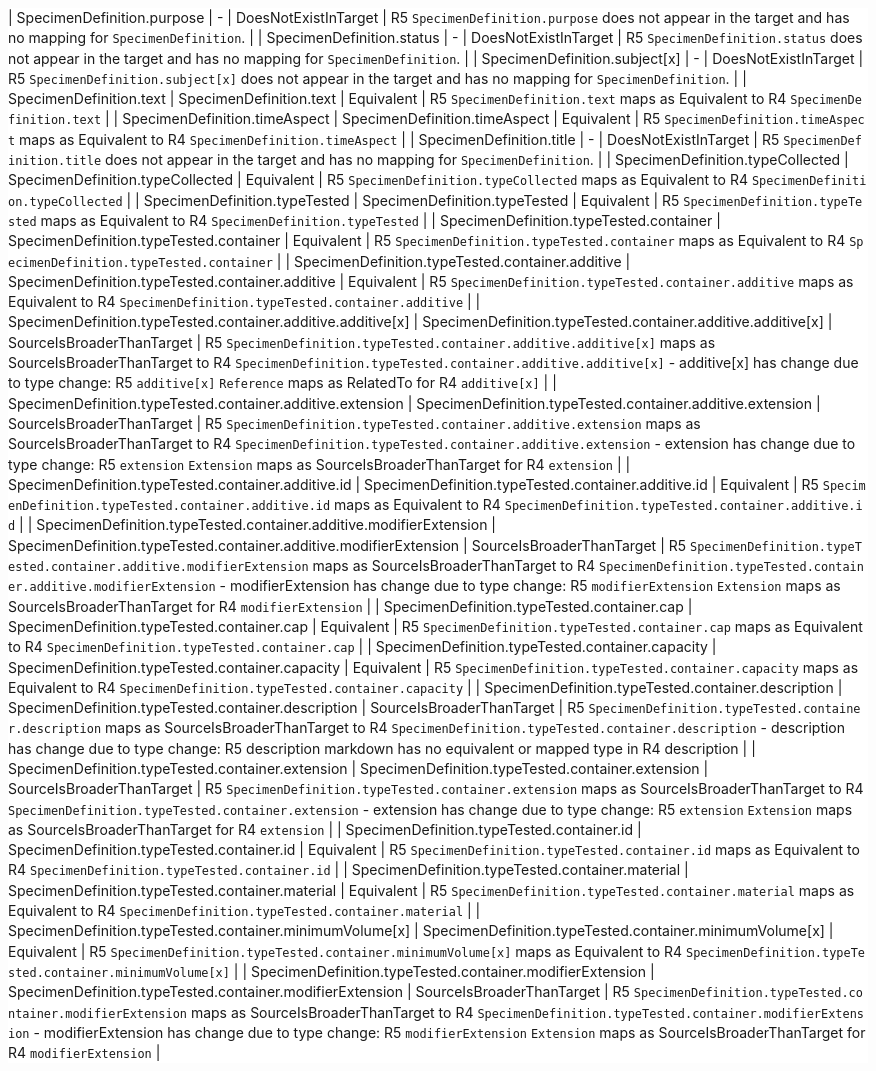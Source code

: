| SpecimenDefinition.purpose | - | DoesNotExistInTarget | R5 `SpecimenDefinition.purpose` does not appear in the target and has no mapping for `SpecimenDefinition`. |
| SpecimenDefinition.status | - | DoesNotExistInTarget | R5 `SpecimenDefinition.status` does not appear in the target and has no mapping for `SpecimenDefinition`. |
| SpecimenDefinition.subject[x] | - | DoesNotExistInTarget | R5 `SpecimenDefinition.subject[x]` does not appear in the target and has no mapping for `SpecimenDefinition`. |
| SpecimenDefinition.text | SpecimenDefinition.text | Equivalent | R5 `SpecimenDefinition.text` maps as Equivalent to R4 `SpecimenDefinition.text` |
| SpecimenDefinition.timeAspect | SpecimenDefinition.timeAspect | Equivalent | R5 `SpecimenDefinition.timeAspect` maps as Equivalent to R4 `SpecimenDefinition.timeAspect` |
| SpecimenDefinition.title | - | DoesNotExistInTarget | R5 `SpecimenDefinition.title` does not appear in the target and has no mapping for `SpecimenDefinition`. |
| SpecimenDefinition.typeCollected | SpecimenDefinition.typeCollected | Equivalent | R5 `SpecimenDefinition.typeCollected` maps as Equivalent to R4 `SpecimenDefinition.typeCollected` |
| SpecimenDefinition.typeTested | SpecimenDefinition.typeTested | Equivalent | R5 `SpecimenDefinition.typeTested` maps as Equivalent to R4 `SpecimenDefinition.typeTested` |
| SpecimenDefinition.typeTested.container | SpecimenDefinition.typeTested.container | Equivalent | R5 `SpecimenDefinition.typeTested.container` maps as Equivalent to R4 `SpecimenDefinition.typeTested.container` |
| SpecimenDefinition.typeTested.container.additive | SpecimenDefinition.typeTested.container.additive | Equivalent | R5 `SpecimenDefinition.typeTested.container.additive` maps as Equivalent to R4 `SpecimenDefinition.typeTested.container.additive` |
| SpecimenDefinition.typeTested.container.additive.additive[x] | SpecimenDefinition.typeTested.container.additive.additive[x] | SourceIsBroaderThanTarget | R5 `SpecimenDefinition.typeTested.container.additive.additive[x]` maps as SourceIsBroaderThanTarget to R4 `SpecimenDefinition.typeTested.container.additive.additive[x]` - additive[x] has change due to type change: R5 `additive[x]` `Reference` maps as RelatedTo for R4 `additive[x]` |
| SpecimenDefinition.typeTested.container.additive.extension | SpecimenDefinition.typeTested.container.additive.extension | SourceIsBroaderThanTarget | R5 `SpecimenDefinition.typeTested.container.additive.extension` maps as SourceIsBroaderThanTarget to R4 `SpecimenDefinition.typeTested.container.additive.extension` - extension has change due to type change: R5 `extension` `Extension` maps as SourceIsBroaderThanTarget for R4 `extension` |
| SpecimenDefinition.typeTested.container.additive.id | SpecimenDefinition.typeTested.container.additive.id | Equivalent | R5 `SpecimenDefinition.typeTested.container.additive.id` maps as Equivalent to R4 `SpecimenDefinition.typeTested.container.additive.id` |
| SpecimenDefinition.typeTested.container.additive.modifierExtension | SpecimenDefinition.typeTested.container.additive.modifierExtension | SourceIsBroaderThanTarget | R5 `SpecimenDefinition.typeTested.container.additive.modifierExtension` maps as SourceIsBroaderThanTarget to R4 `SpecimenDefinition.typeTested.container.additive.modifierExtension` - modifierExtension has change due to type change: R5 `modifierExtension` `Extension` maps as SourceIsBroaderThanTarget for R4 `modifierExtension` |
| SpecimenDefinition.typeTested.container.cap | SpecimenDefinition.typeTested.container.cap | Equivalent | R5 `SpecimenDefinition.typeTested.container.cap` maps as Equivalent to R4 `SpecimenDefinition.typeTested.container.cap` |
| SpecimenDefinition.typeTested.container.capacity | SpecimenDefinition.typeTested.container.capacity | Equivalent | R5 `SpecimenDefinition.typeTested.container.capacity` maps as Equivalent to R4 `SpecimenDefinition.typeTested.container.capacity` |
| SpecimenDefinition.typeTested.container.description | SpecimenDefinition.typeTested.container.description | SourceIsBroaderThanTarget | R5 `SpecimenDefinition.typeTested.container.description` maps as SourceIsBroaderThanTarget to R4 `SpecimenDefinition.typeTested.container.description` - description has change due to type change: R5 description markdown has no equivalent or mapped type in R4 description |
| SpecimenDefinition.typeTested.container.extension | SpecimenDefinition.typeTested.container.extension | SourceIsBroaderThanTarget | R5 `SpecimenDefinition.typeTested.container.extension` maps as SourceIsBroaderThanTarget to R4 `SpecimenDefinition.typeTested.container.extension` - extension has change due to type change: R5 `extension` `Extension` maps as SourceIsBroaderThanTarget for R4 `extension` |
| SpecimenDefinition.typeTested.container.id | SpecimenDefinition.typeTested.container.id | Equivalent | R5 `SpecimenDefinition.typeTested.container.id` maps as Equivalent to R4 `SpecimenDefinition.typeTested.container.id` |
| SpecimenDefinition.typeTested.container.material | SpecimenDefinition.typeTested.container.material | Equivalent | R5 `SpecimenDefinition.typeTested.container.material` maps as Equivalent to R4 `SpecimenDefinition.typeTested.container.material` |
| SpecimenDefinition.typeTested.container.minimumVolume[x] | SpecimenDefinition.typeTested.container.minimumVolume[x] | Equivalent | R5 `SpecimenDefinition.typeTested.container.minimumVolume[x]` maps as Equivalent to R4 `SpecimenDefinition.typeTested.container.minimumVolume[x]` |
| SpecimenDefinition.typeTested.container.modifierExtension | SpecimenDefinition.typeTested.container.modifierExtension | SourceIsBroaderThanTarget | R5 `SpecimenDefinition.typeTested.container.modifierExtension` maps as SourceIsBroaderThanTarget to R4 `SpecimenDefinition.typeTested.container.modifierExtension` - modifierExtension has change due to type change: R5 `modifierExtension` `Extension` maps as SourceIsBroaderThanTarget for R4 `modifierExtension` |